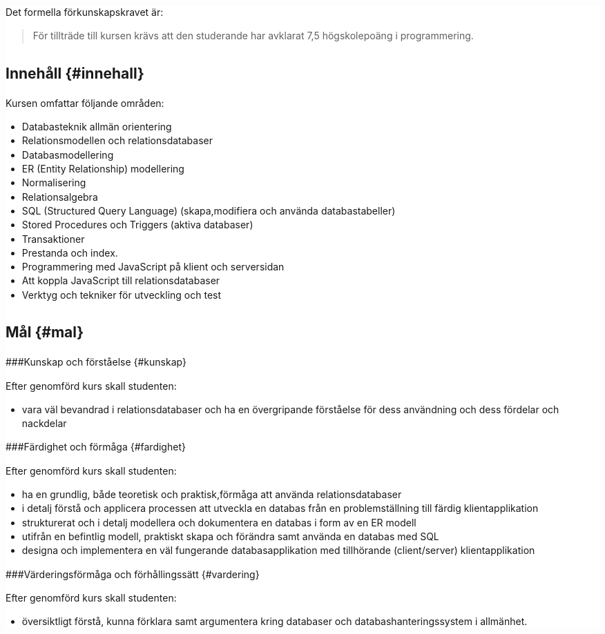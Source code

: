 Det formella förkunskapskravet är:

> För tillträde till kursen krävs att den studerande har avklarat 7,5 högskolepoäng i programmering.



Innehåll {#innehall}
------------------------

Kursen omfattar följande områden:

* Databasteknik allmän orientering
* Relationsmodellen och relationsdatabaser
* Databasmodellering
* ER (Entity Relationship) modellering
* Normalisering
* Relationsalgebra
* SQL (Structured Query Language) (skapa,modifiera och använda databastabeller)
* Stored Procedures och Triggers (aktiva databaser)
* Transaktioner
* Prestanda och index.
* Programmering med JavaScript på klient och serversidan
* Att koppla JavaScript till relationsdatabaser
* Verktyg och tekniker för utveckling och test



Mål {#mal}
------------------------



###Kunskap och förståelse {#kunskap}

Efter genomförd kurs skall studenten:

* vara väl bevandrad i relationsdatabaser och ha en övergripande förståelse för dess användning och dess fördelar och nackdelar



###Färdighet och förmåga {#fardighet}

Efter genomförd kurs skall studenten:

* ha en grundlig, både teoretisk och praktisk,förmåga att använda relationsdatabaser
* i detalj förstå och applicera processen att utveckla en databas från en problemställning till färdig klientapplikation
* strukturerat och i detalj modellera och dokumentera en databas i form av en ER modell
* utifrån en befintlig modell, praktiskt skapa och förändra samt använda en databas med SQL
* designa och implementera en väl fungerande databasapplikation med tillhörande (client/server) klientapplikation



###Värderingsförmåga och förhållingssätt {#vardering}

Efter genomförd kurs skall studenten:

* översiktligt förstå, kunna förklara samt argumentera kring databaser och databashanteringssystem i allmänhet.
